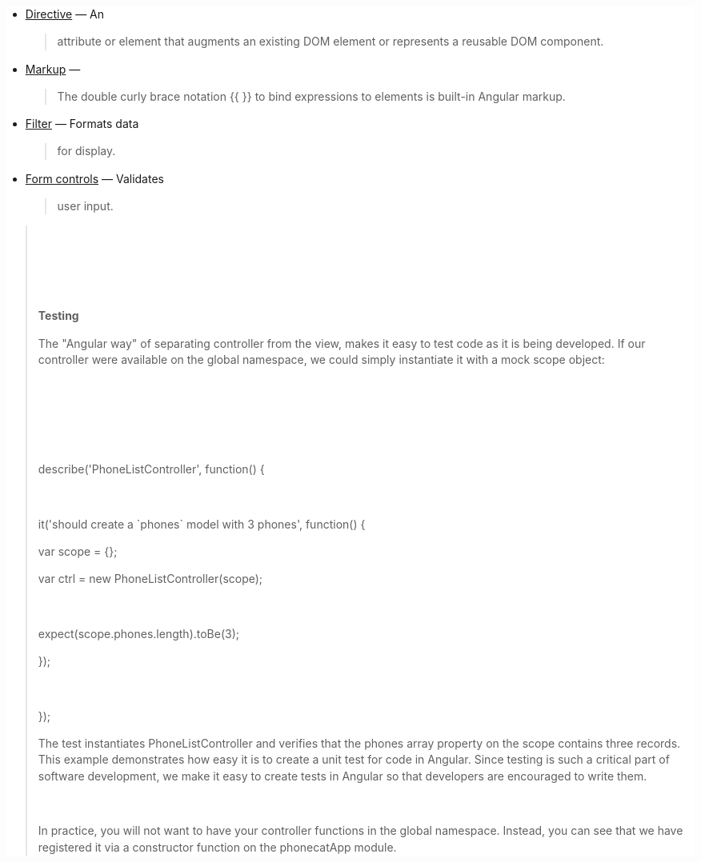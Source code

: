 -   [Directive](https://docs.angularjs.org/guide/directive) — An
    > attribute or element that augments an existing DOM element or
    > represents a reusable DOM component.

-   [Markup](https://docs.angularjs.org/api/ng/service/$interpolate) —
    > The double curly brace notation {{ }} to bind expressions to
    > elements is built-in Angular markup.

-   [Filter](https://docs.angularjs.org/guide/filter) — Formats data
    > for display.

-   [Form controls](https://docs.angularjs.org/guide/forms) — Validates
    > user input.

>  
>
>  
>
>  
>
> **Testing**
>
> The "Angular way" of separating controller from the view, makes it
> easy to test code as it is being developed. If our controller were
> available on the global namespace, we could simply instantiate it with
> a mock scope object:
>
>  
>
>  
>
>  
>
> describe('PhoneListController', function() {
>
>  
>
> it('should create a \`phones\` model with 3 phones', function() {
>
> var scope = {};
>
> var ctrl = new PhoneListController(scope);
>
>  
>
> expect(scope.phones.length).toBe(3);
>
> });
>
>  
>
> });
>
> The test instantiates PhoneListController and verifies that the phones
> array property on the scope contains three records. This example
> demonstrates how easy it is to create a unit test for code in Angular.
> Since testing is such a critical part of software development, we make
> it easy to create tests in Angular so that developers are encouraged
> to write them.
>
>  
>
> In practice, you will not want to have your controller functions in
> the global namespace. Instead, you can see that we have registered it
> via a constructor function on the phonecatApp module.